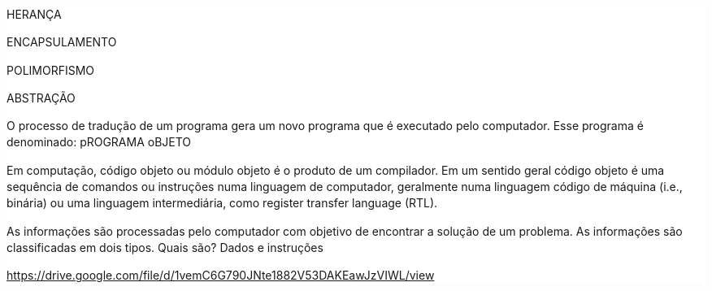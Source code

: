 
HERANÇA

ENCAPSULAMENTO

POLIMORFISMO

ABSTRAÇÃO


O processo de tradução de um programa gera um novo programa que é executado pelo computador. Esse programa é denominado: pROGRAMA oBJETO

Em computação, código objeto ou módulo objeto é o produto de um compilador. Em um sentido geral código objeto é uma sequência de comandos ou instruções numa linguagem de computador, geralmente numa linguagem código de máquina (i.e., binária) ou uma linguagem intermediária, como register transfer language (RTL).


As informações são processadas pelo computador com objetivo de encontrar a solução de um problema. As informações são classificadas em dois tipos. Quais são? Dados e instruções





https://drive.google.com/file/d/1vemC6G790JNte1882V53DAKEawJzVIWL/view